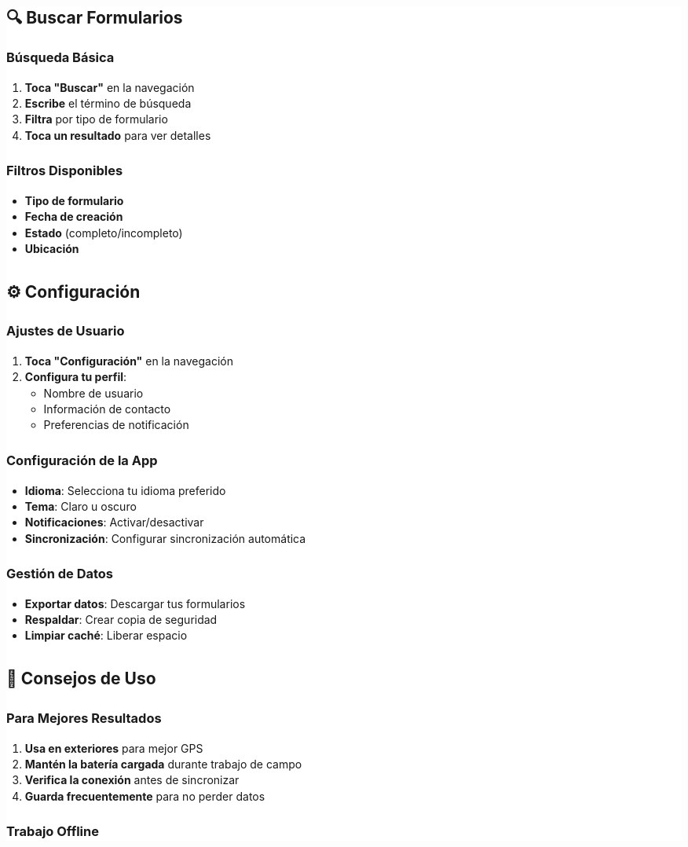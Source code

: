 ## 🔍 Buscar Formularios

### Búsqueda Básica

1. **Toca "Buscar"** en la navegación
2. **Escribe** el término de búsqueda
3. **Filtra** por tipo de formulario
4. **Toca un resultado** para ver detalles

### Filtros Disponibles

- **Tipo de formulario**
- **Fecha de creación**
- **Estado** (completo/incompleto)
- **Ubicación**

## ⚙️ Configuración

### Ajustes de Usuario

1. **Toca "Configuración"** en la navegación
2. **Configura tu perfil**:
   - Nombre de usuario
   - Información de contacto
   - Preferencias de notificación

### Configuración de la App

- **Idioma**: Selecciona tu idioma preferido
- **Tema**: Claro u oscuro
- **Notificaciones**: Activar/desactivar
- **Sincronización**: Configurar sincronización automática

### Gestión de Datos

- **Exportar datos**: Descargar tus formularios
- **Respaldar**: Crear copia de seguridad
- **Limpiar caché**: Liberar espacio

## 📱 Consejos de Uso

### Para Mejores Resultados

1. **Usa en exteriores** para mejor GPS
2. **Mantén la batería cargada** durante trabajo de campo
3. **Verifica la conexión** antes de sincronizar
4. **Guarda frecuentemente** para no perder datos

### Trabajo Offline
